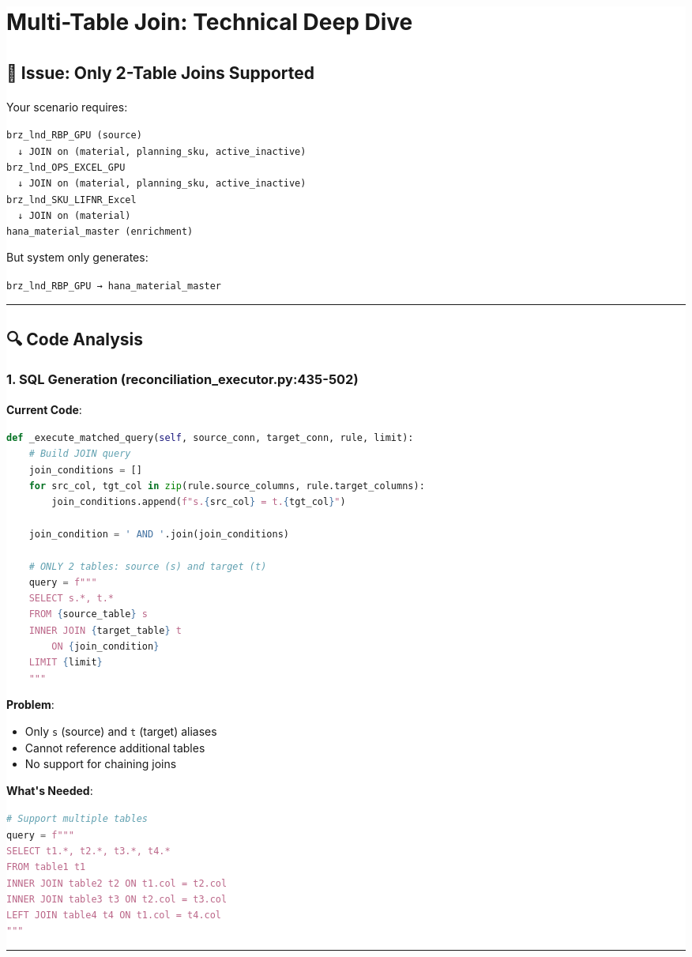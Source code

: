 # Multi-Table Join: Technical Deep Dive

## 🔴 Issue: Only 2-Table Joins Supported

Your scenario requires:
```
brz_lnd_RBP_GPU (source)
  ↓ JOIN on (material, planning_sku, active_inactive)
brz_lnd_OPS_EXCEL_GPU
  ↓ JOIN on (material, planning_sku, active_inactive)
brz_lnd_SKU_LIFNR_Excel
  ↓ JOIN on (material)
hana_material_master (enrichment)
```

But system only generates:
```
brz_lnd_RBP_GPU → hana_material_master
```

---

## 🔍 Code Analysis

### 1. SQL Generation (reconciliation_executor.py:435-502)

**Current Code**:
```python
def _execute_matched_query(self, source_conn, target_conn, rule, limit):
    # Build JOIN query
    join_conditions = []
    for src_col, tgt_col in zip(rule.source_columns, rule.target_columns):
        join_conditions.append(f"s.{src_col} = t.{tgt_col}")
    
    join_condition = ' AND '.join(join_conditions)
    
    # ONLY 2 tables: source (s) and target (t)
    query = f"""
    SELECT s.*, t.*
    FROM {source_table} s
    INNER JOIN {target_table} t
        ON {join_condition}
    LIMIT {limit}
    """
```

**Problem**: 
- Only `s` (source) and `t` (target) aliases
- Cannot reference additional tables
- No support for chaining joins

**What's Needed**:
```python
# Support multiple tables
query = f"""
SELECT t1.*, t2.*, t3.*, t4.*
FROM table1 t1
INNER JOIN table2 t2 ON t1.col = t2.col
INNER JOIN table3 t3 ON t2.col = t3.col
LEFT JOIN table4 t4 ON t1.col = t4.col
"""
```

---